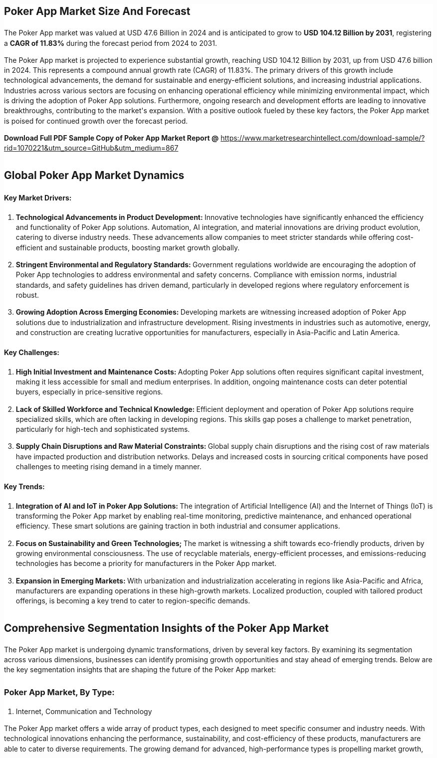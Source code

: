 <h2>Poker App Market Size And Forecast</h2><p>The Poker App market was valued at USD 47.6 Billion in 2024 and is anticipated to grow to <strong>USD 104.12 Billion by 2031</strong>, registering a <strong>CAGR of 11.83%</strong> during the forecast period from 2024 to 2031.</p><p>The Poker App market is projected to experience substantial growth, reaching USD 104.12 Billion by 2031, up from USD 47.6 billion in 2024. This represents a compound annual growth rate (CAGR) of 11.83%. The primary drivers of this growth include technological advancements, the demand for sustainable and energy-efficient solutions, and increasing industrial applications. Industries across various sectors are focusing on enhancing operational efficiency while minimizing environmental impact, which is driving the adoption of Poker App solutions. Furthermore, ongoing research and development efforts are leading to innovative breakthroughs, contributing to the market's expansion. With a positive outlook fueled by these key factors, the Poker App market is poised for continued growth over the forecast period.</p><p><strong>Download Full PDF Sample Copy of Poker App Market Report @</strong>&nbsp;<a href="https://www.marketresearchintellect.com/download-sample/?rid=1070221&amp;utm_source=GitHub&amp;utm_medium=867">https://www.marketresearchintellect.com/download-sample/?rid=1070221&amp;utm_source=GitHub&amp;utm_medium=867</a></p><h2>Global Poker App Market Dynamics</h2><h4><strong>Key Market Drivers:</strong></h4><ol><li><p><strong>Technological Advancements in Product Development:&nbsp;</strong>Innovative technologies have significantly enhanced the efficiency and functionality of Poker App solutions. Automation, AI integration, and material innovations are driving product evolution, catering to diverse industry needs. These advancements allow companies to meet stricter standards while offering cost-efficient and sustainable products, boosting market growth globally.</p></li><li><p><strong>Stringent Environmental and Regulatory Standards:&nbsp;</strong>Government regulations worldwide are encouraging the adoption of Poker App technologies to address environmental and safety concerns. Compliance with emission norms, industrial standards, and safety guidelines has driven demand, particularly in developed regions where regulatory enforcement is robust.</p></li><li><p><strong>Growing Adoption Across Emerging Economies:&nbsp;</strong>Developing markets are witnessing increased adoption of Poker App solutions due to industrialization and infrastructure development. Rising investments in industries such as automotive, energy, and construction are creating lucrative opportunities for manufacturers, especially in Asia-Pacific and Latin America.</p></li></ol><h4><strong>Key Challenges:</strong></h4><ol><li><p><strong>High Initial Investment and Maintenance Costs:&nbsp;</strong>Adopting Poker App solutions often requires significant capital investment, making it less accessible for small and medium enterprises. In addition, ongoing maintenance costs can deter potential buyers, especially in price-sensitive regions.</p></li><li><p><strong>Lack of Skilled Workforce and Technical Knowledge:&nbsp;</strong>Efficient deployment and operation of Poker App solutions require specialized skills, which are often lacking in developing regions. This skills gap poses a challenge to market penetration, particularly for high-tech and sophisticated systems.</p></li><li><p><strong>Supply Chain Disruptions and Raw Material Constraints:&nbsp;</strong>Global supply chain disruptions and the rising cost of raw materials have impacted production and distribution networks. Delays and increased costs in sourcing critical components have posed challenges to meeting rising demand in a timely manner.</p></li></ol><h4><strong>Key Trends:</strong></h4><ol><li><p><strong>Integration of AI and IoT in Poker App Solutions:&nbsp;</strong>The integration of Artificial Intelligence (AI) and the Internet of Things (IoT) is transforming the Poker App market by enabling real-time monitoring, predictive maintenance, and enhanced operational efficiency. These smart solutions are gaining traction in both industrial and consumer applications.</p></li><li><p><strong>Focus on Sustainability and Green Technologies;&nbsp;</strong>The market is witnessing a shift towards eco-friendly products, driven by growing environmental consciousness. The use of recyclable materials, energy-efficient processes, and emissions-reducing technologies has become a priority for manufacturers in the Poker App market.</p></li><li><p><strong>Expansion in Emerging Markets:&nbsp;</strong>With urbanization and industrialization accelerating in regions like Asia-Pacific and Africa, manufacturers are expanding operations in these high-growth markets. Localized production, coupled with tailored product offerings, is becoming a key trend to cater to region-specific demands.</p></li></ol><div class="article-main__content" data-test-id="publishing-text-block"><h2>Comprehensive Segmentation Insights of the Poker App Market</h2><p>The Poker App market is undergoing dynamic transformations, driven by several key factors. By examining its segmentation across various dimensions, businesses can identify promising growth opportunities and stay ahead of emerging trends. Below are the key segmentation insights that are shaping the future of the Poker App market:</p><h3><strong>Poker App Market, By Type:<br /></strong></h3><ol><li>Internet, Communication and Technology</li></ol><p>The Poker App market offers a wide array of product types, each designed to meet specific consumer and industry needs. With technological innovations enhancing the performance, sustainability, and cost-efficiency of these products, manufacturers are able to cater to diverse requirements. The growing demand for advanced, high-performance types is propelling market growth,